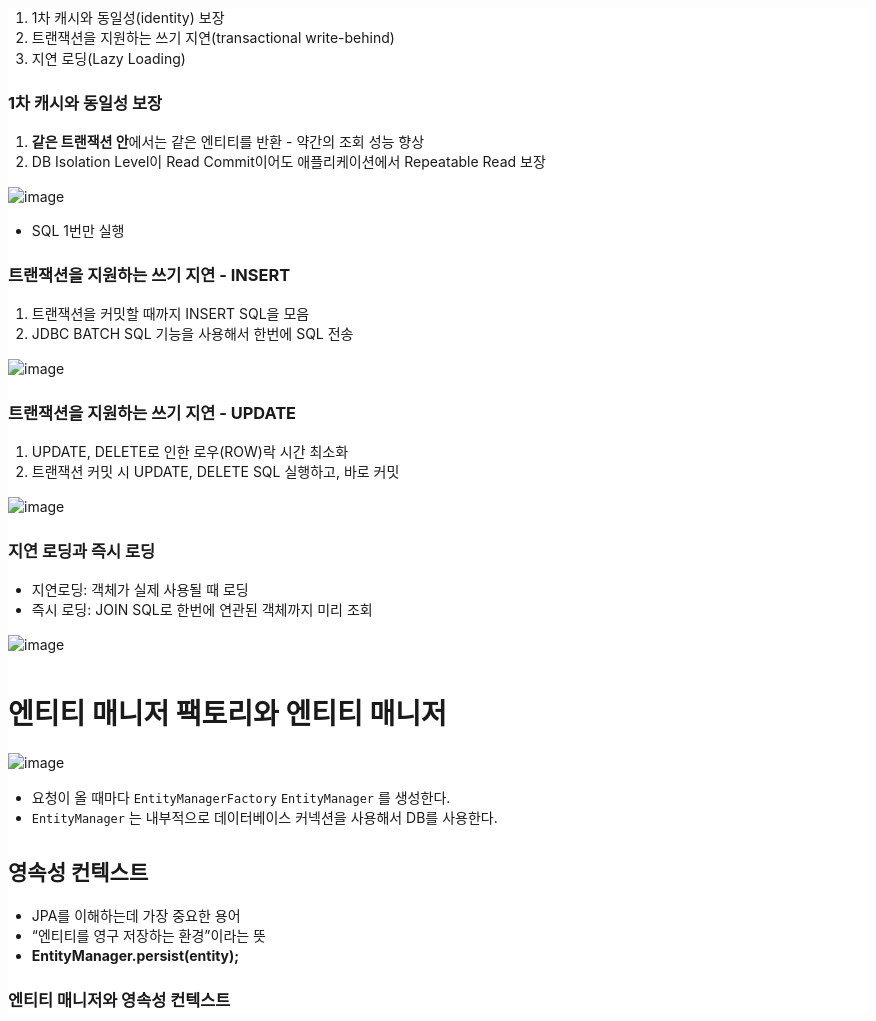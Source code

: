1. 1차 캐시와 동일성(identity) 보장
2. 트랜잭션을 지원하는 쓰기 지연(transactional write-behind)
3. 지연 로딩(Lazy Loading)

### **1차 캐시와 동일성 보장**

1. **같은 트랜잭션 안**에서는 같은 엔티티를 반환 - 약간의 조회 성능 향상
2. DB Isolation Level이 Read Commit이어도 애플리케이션에서 Repeatable Read 보장

![image](https://github.com/Hoya324/COW-Spring-1/assets/96857599/8d680633-6b52-40f7-ac24-52f524b6fbc2)


- SQL 1번만 실행

### **트랜잭션을 지원하는 쓰기 지연 - INSERT**

1. 트랜잭션을 커밋할 때까지 INSERT SQL을 모음
2. JDBC BATCH SQL 기능을 사용해서 한번에 SQL 전송

![image](https://github.com/Hoya324/COW-Spring-1/assets/96857599/86780016-526e-4acb-b8f8-cfd05ca671af)


### **트랜잭션을 지원하는 쓰기 지연 - UPDATE**

1. UPDATE, DELETE로 인한 로우(ROW)락 시간 최소화
2. 트랜잭션 커밋 시 UPDATE, DELETE SQL 실행하고, 바로 커밋

![image](https://github.com/Hoya324/COW-Spring-1/assets/96857599/d2aaf47b-915b-4983-8b42-7132716a9fcb)


### **지연 로딩과 즉시 로딩**

- 지연로딩: 객체가 실제 사용될 때 로딩
- 즉시 로딩: JOIN SQL로 한번에 연관된 객체까지 미리 조회

![image](https://github.com/Hoya324/COW-Spring-1/assets/96857599/d6de8564-8661-4711-9105-0eec7b719c47)

# **엔티티 매니저 팩토리와 엔티티 매니저**

![image](https://github.com/Hoya324/COW-Spring-1/assets/96857599/7a38ea46-2f25-4561-ae11-ee6e20a0c5f1)


- 요청이 올 때마다 `EntityManagerFactory` `EntityManager` 를 생성한다.
- `EntityManager` 는 내부적으로 데이터베이스 커넥션을 사용해서 DB를 사용한다.

## **영속성 컨텍스트**

- JPA를 이해하는데 가장 중요한 용어
- “엔티티를 영구 저장하는 환경”이라는 뜻
- **EntityManager.persist(entity);**

### 엔티티 매니저와 영속성 컨텍스트
